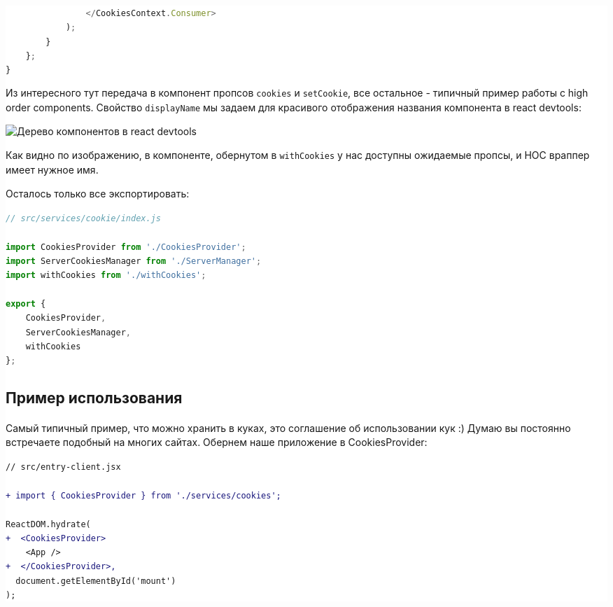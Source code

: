 ```js
                </CookiesContext.Consumer>
            );
        }
    };
}
```

Из интересного тут передача в компонент пропсов `cookies` и `setCookie`, все остальное - типичный пример работы с high order components. Свойство `displayName` мы задаем для красивого отображения названия компонента в react devtools:

<img
  class="lazyload"
  alt="Дерево компонентов в react devtools"
  src="/assets/images/2019-05-04-how-do-work-with-cookies-in-universe-react-apps/2.min.png"
  data-src="/assets/images/2019-05-04-how-do-work-with-cookies-in-universe-react-apps/2.png"
/>

Как видно по изображению, в компоненте, обернутом в `withCookies` у нас доступны ожидаемые пропсы, и HOC враппер имеет нужное имя.

Осталось только все экспортировать:

```js
// src/services/cookie/index.js

import CookiesProvider from './CookiesProvider';
import ServerCookiesManager from './ServerManager';
import withCookies from './withCookies';

export {
    CookiesProvider,
    ServerCookiesManager,
    withCookies
};
```

## Пример использования

Самый типичный пример, что можно хранить в куках, это соглашение об использовании кук :) Думаю вы постоянно встречаете подобный на многих сайтах. Обернем наше приложение в CookiesProvider:

```diff
// src/entry-client.jsx

+ import { CookiesProvider } from './services/cookies';

ReactDOM.hydrate(
+  <CookiesProvider>
    <App />
+  </CookiesProvider>,
  document.getElementById('mount')
);
```
